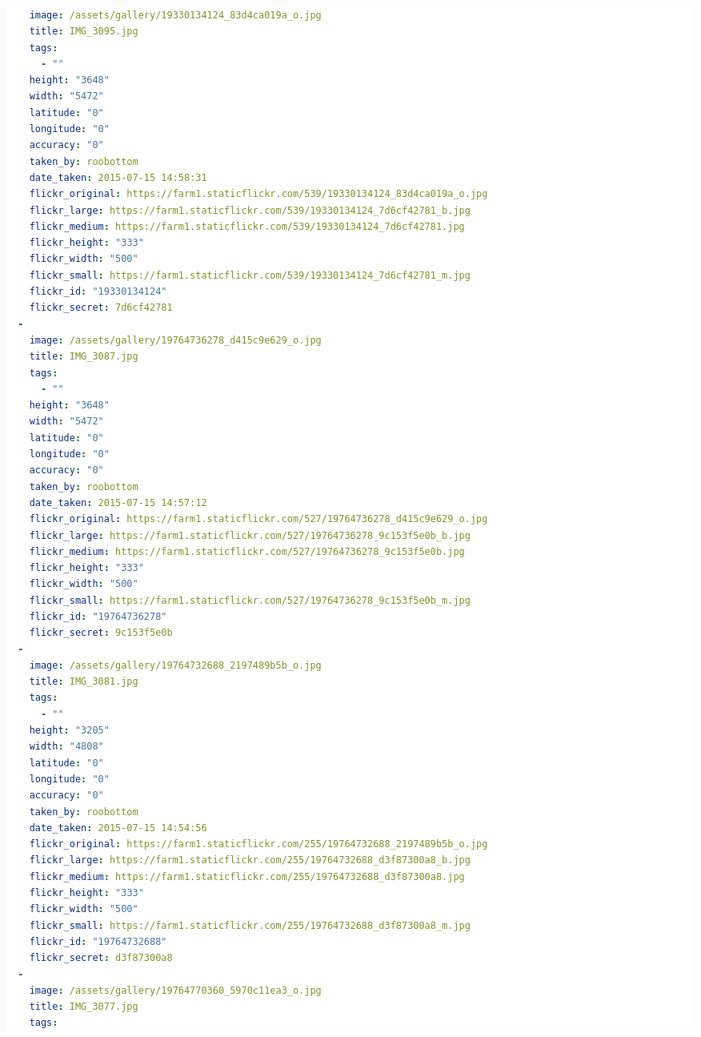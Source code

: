 ```yaml
    image: /assets/gallery/19330134124_83d4ca019a_o.jpg
    title: IMG_3095.jpg
    tags:
      - ""
    height: "3648"
    width: "5472"
    latitude: "0"
    longitude: "0"
    accuracy: "0"
    taken_by: roobottom
    date_taken: 2015-07-15 14:58:31
    flickr_original: https://farm1.staticflickr.com/539/19330134124_83d4ca019a_o.jpg
    flickr_large: https://farm1.staticflickr.com/539/19330134124_7d6cf42781_b.jpg
    flickr_medium: https://farm1.staticflickr.com/539/19330134124_7d6cf42781.jpg
    flickr_height: "333"
    flickr_width: "500"
    flickr_small: https://farm1.staticflickr.com/539/19330134124_7d6cf42781_m.jpg
    flickr_id: "19330134124"
    flickr_secret: 7d6cf42781
  - 
    image: /assets/gallery/19764736278_d415c9e629_o.jpg
    title: IMG_3087.jpg
    tags:
      - ""
    height: "3648"
    width: "5472"
    latitude: "0"
    longitude: "0"
    accuracy: "0"
    taken_by: roobottom
    date_taken: 2015-07-15 14:57:12
    flickr_original: https://farm1.staticflickr.com/527/19764736278_d415c9e629_o.jpg
    flickr_large: https://farm1.staticflickr.com/527/19764736278_9c153f5e0b_b.jpg
    flickr_medium: https://farm1.staticflickr.com/527/19764736278_9c153f5e0b.jpg
    flickr_height: "333"
    flickr_width: "500"
    flickr_small: https://farm1.staticflickr.com/527/19764736278_9c153f5e0b_m.jpg
    flickr_id: "19764736278"
    flickr_secret: 9c153f5e0b
  - 
    image: /assets/gallery/19764732688_2197489b5b_o.jpg
    title: IMG_3081.jpg
    tags:
      - ""
    height: "3205"
    width: "4808"
    latitude: "0"
    longitude: "0"
    accuracy: "0"
    taken_by: roobottom
    date_taken: 2015-07-15 14:54:56
    flickr_original: https://farm1.staticflickr.com/255/19764732688_2197489b5b_o.jpg
    flickr_large: https://farm1.staticflickr.com/255/19764732688_d3f87300a8_b.jpg
    flickr_medium: https://farm1.staticflickr.com/255/19764732688_d3f87300a8.jpg
    flickr_height: "333"
    flickr_width: "500"
    flickr_small: https://farm1.staticflickr.com/255/19764732688_d3f87300a8_m.jpg
    flickr_id: "19764732688"
    flickr_secret: d3f87300a8
  - 
    image: /assets/gallery/19764770360_5970c11ea3_o.jpg
    title: IMG_3077.jpg
    tags:
```